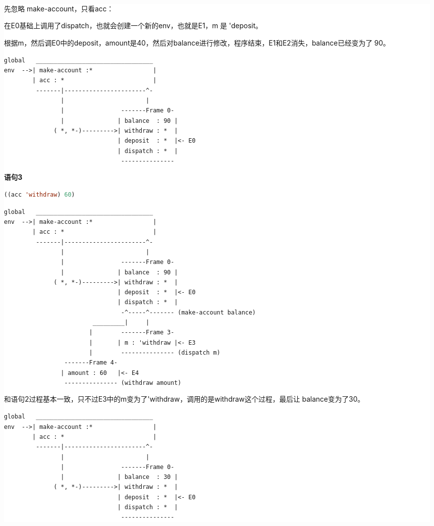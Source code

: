 先忽略 make-account，只看acc：

在E0基础上调用了dispatch，也就会创建一个新的env，也就是E1，m 是 'deposit。

根据m，然后调E0中的deposit，amount是40，然后对balance进行修改，程序结束，E1和E2消失，balance已经变为了 90。

```
global   _________________________________
env  -->| make-account :*                 |
        | acc : *                         |
         -------|-----------------------^-
                |                       |
                |                -------Frame 0-
                |               | balance  : 90 |
              ( *, *-)--------->| withdraw : *  |
                                | deposit  : *  |<- E0
                                | dispatch : *  |
                                 --------------- 
```



**语句3**

```lisp
((acc 'withdraw) 60)
```

```
global   _________________________________
env  -->| make-account :*                 |
        | acc : *                         |
         -------|-----------------------^-
                |                       |
                |                -------Frame 0-
                |               | balance  : 90 |
              ( *, *-)--------->| withdraw : *  |
                                | deposit  : *  |<- E0
                                | dispatch : *  |
                                 -^-----^------- (make-account balance)
                         _________|     |
                        |        -------Frame 3-
                        |       | m : 'withdraw |<- E3
                        |        --------------- (dispatch m)
                 -------Frame 4-
                | amount : 60   |<- E4
                 --------------- (withdraw amount)
```

和语句2过程基本一致，只不过E3中的m变为了'withdraw，调用的是withdraw这个过程，最后让 balance变为了30。

```
global   _________________________________
env  -->| make-account :*                 |
        | acc : *                         |
         -------|-----------------------^-
                |                       |
                |                -------Frame 0-
                |               | balance  : 30 |
              ( *, *-)--------->| withdraw : *  |
                                | deposit  : *  |<- E0
                                | dispatch : *  |
                                 ---------------
```
